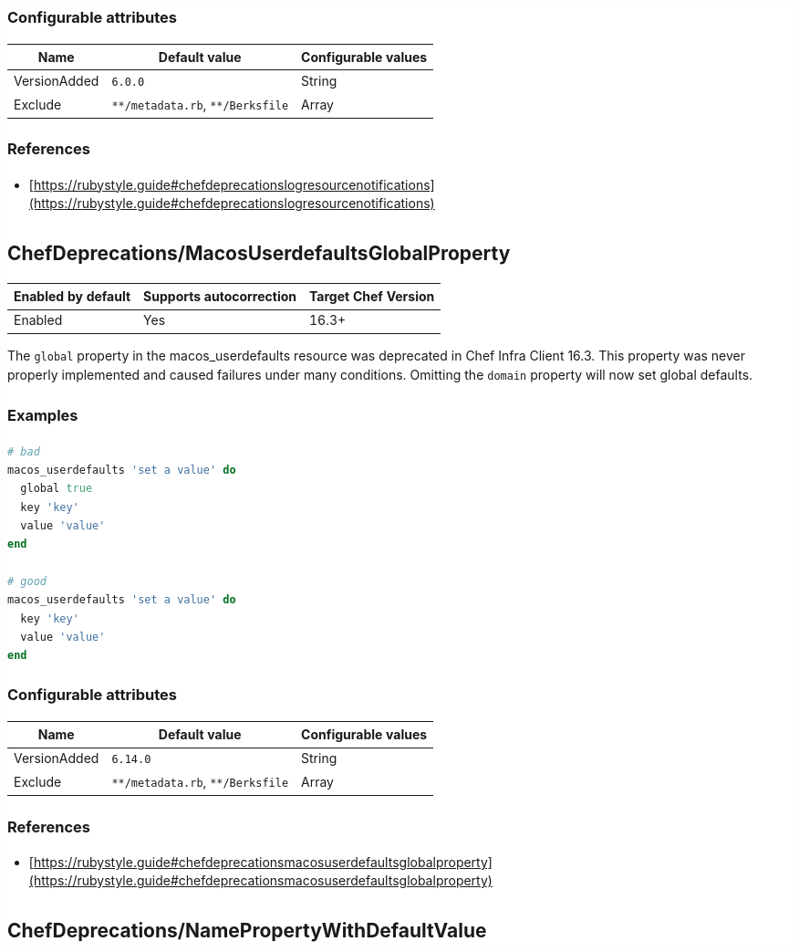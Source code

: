 ### Configurable attributes

Name | Default value | Configurable values
--- | --- | ---
VersionAdded | `6.0.0` | String
Exclude | `**/metadata.rb`, `**/Berksfile` | Array

### References

* [https://rubystyle.guide#chefdeprecationslogresourcenotifications](https://rubystyle.guide#chefdeprecationslogresourcenotifications)

## ChefDeprecations/MacosUserdefaultsGlobalProperty

Enabled by default | Supports autocorrection | Target Chef Version
--- | --- | ---
Enabled | Yes | 16.3+

The `global` property in the macos_userdefaults resource was deprecated in Chef Infra Client 16.3. This property was never properly implemented and caused failures under many conditions. Omitting the `domain` property will now set global defaults.

### Examples

```ruby
# bad
macos_userdefaults 'set a value' do
  global true
  key 'key'
  value 'value'
end

# good
macos_userdefaults 'set a value' do
  key 'key'
  value 'value'
end
```

### Configurable attributes

Name | Default value | Configurable values
--- | --- | ---
VersionAdded | `6.14.0` | String
Exclude | `**/metadata.rb`, `**/Berksfile` | Array

### References

* [https://rubystyle.guide#chefdeprecationsmacosuserdefaultsglobalproperty](https://rubystyle.guide#chefdeprecationsmacosuserdefaultsglobalproperty)

## ChefDeprecations/NamePropertyWithDefaultValue
